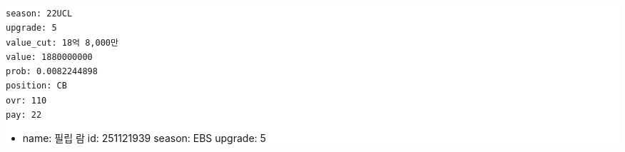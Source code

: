     season: 22UCL
    upgrade: 5
    value_cut: 18억 8,000만
    value: 1880000000
    prob: 0.0082244898
    position: CB
    ovr: 110
    pay: 22
  - name: 필립 람
    id: 251121939
    season: EBS
    upgrade: 5
